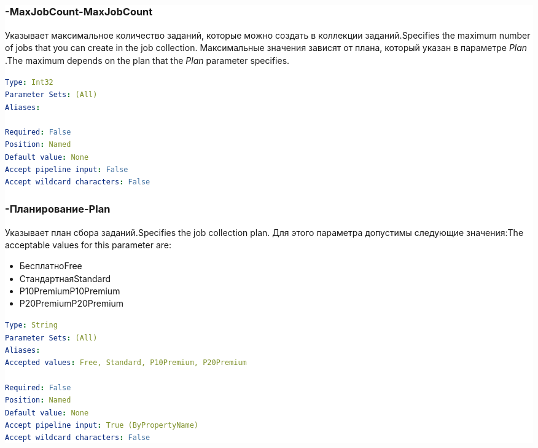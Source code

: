 ### <span data-ttu-id="1347f-125">-MaxJobCount</span><span class="sxs-lookup"><span data-stu-id="1347f-125">-MaxJobCount</span></span>
<span data-ttu-id="1347f-126">Указывает максимальное количество заданий, которые можно создать в коллекции заданий.</span><span class="sxs-lookup"><span data-stu-id="1347f-126">Specifies the maximum number of jobs that you can create in the job collection.</span></span>
<span data-ttu-id="1347f-127">Максимальные значения зависят от плана, который указан в параметре *Plan* .</span><span class="sxs-lookup"><span data-stu-id="1347f-127">The maximum depends on the plan that the *Plan* parameter specifies.</span></span>

```yaml
Type: Int32
Parameter Sets: (All)
Aliases: 

Required: False
Position: Named
Default value: None
Accept pipeline input: False
Accept wildcard characters: False
```

### <span data-ttu-id="1347f-128">-Планирование</span><span class="sxs-lookup"><span data-stu-id="1347f-128">-Plan</span></span>
<span data-ttu-id="1347f-129">Указывает план сбора заданий.</span><span class="sxs-lookup"><span data-stu-id="1347f-129">Specifies the job collection plan.</span></span>
<span data-ttu-id="1347f-130">Для этого параметра допустимы следующие значения:</span><span class="sxs-lookup"><span data-stu-id="1347f-130">The acceptable values for this parameter are:</span></span>

- <span data-ttu-id="1347f-131">Бесплатно</span><span class="sxs-lookup"><span data-stu-id="1347f-131">Free</span></span> 
- <span data-ttu-id="1347f-132">Стандартная</span><span class="sxs-lookup"><span data-stu-id="1347f-132">Standard</span></span> 
- <span data-ttu-id="1347f-133">P10Premium</span><span class="sxs-lookup"><span data-stu-id="1347f-133">P10Premium</span></span> 
- <span data-ttu-id="1347f-134">P20Premium</span><span class="sxs-lookup"><span data-stu-id="1347f-134">P20Premium</span></span>

```yaml
Type: String
Parameter Sets: (All)
Aliases: 
Accepted values: Free, Standard, P10Premium, P20Premium

Required: False
Position: Named
Default value: None
Accept pipeline input: True (ByPropertyName)
Accept wildcard characters: False
```
